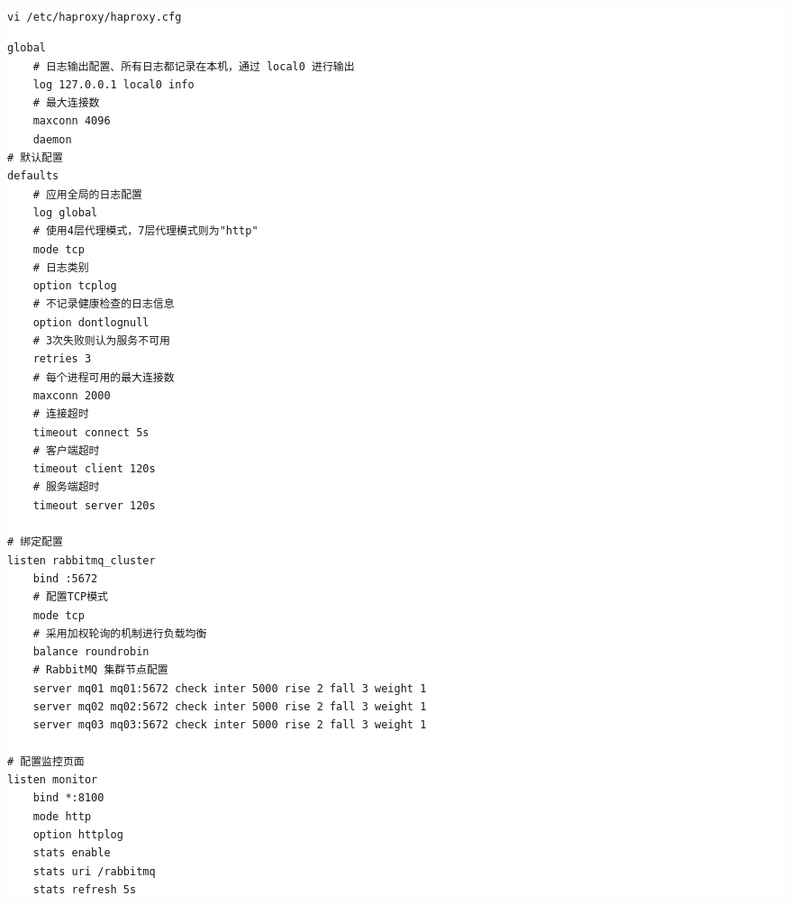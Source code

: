 ```
vi /etc/haproxy/haproxy.cfg
```

```shell
global
    # 日志输出配置、所有日志都记录在本机，通过 local0 进行输出
    log 127.0.0.1 local0 info
    # 最大连接数
    maxconn 4096
    daemon
# 默认配置
defaults
    # 应用全局的日志配置
    log global
    # 使用4层代理模式，7层代理模式则为"http"
    mode tcp
    # 日志类别
    option tcplog
    # 不记录健康检查的日志信息
    option dontlognull
    # 3次失败则认为服务不可用
    retries 3
    # 每个进程可用的最大连接数
    maxconn 2000
    # 连接超时
    timeout connect 5s
    # 客户端超时
    timeout client 120s
    # 服务端超时
    timeout server 120s

# 绑定配置
listen rabbitmq_cluster
    bind :5672
    # 配置TCP模式
    mode tcp
    # 采用加权轮询的机制进行负载均衡
    balance roundrobin
    # RabbitMQ 集群节点配置
    server mq01 mq01:5672 check inter 5000 rise 2 fall 3 weight 1
    server mq02 mq02:5672 check inter 5000 rise 2 fall 3 weight 1
    server mq03 mq03:5672 check inter 5000 rise 2 fall 3 weight 1

# 配置监控页面
listen monitor
    bind *:8100
    mode http
    option httplog
    stats enable
    stats uri /rabbitmq
    stats refresh 5s
```
